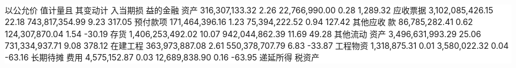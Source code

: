 以公允价
值计量且
其变动计
入当期损
益的金融
资产
316,307,133.32
2.26
22,766,990.00
0.28
1,289.32
应收票据
3,102,085,426.15
22.18
743,817,354.99
9.23
317.05
预付款项
171,464,396.16
1.23
75,394,222.52
0.94
127.42
其他应收
款
86,785,282.41
0.62
124,307,870.04
1.54
-30.19
存货
1,406,253,492.02
10.07
942,044,862.39
11.69
49.28
其他流动
资产
3,496,631,993.29
25.06
731,334,937.71
9.08
378.12
在建工程
363,973,887.08
2.61
550,378,707.79
6.83
-33.87
工程物资
1,318,875.31
0.01
3,580,022.32
0.04
-63.16
长期待摊
费用
4,575,152.87
0.03
12,689,838.90
0.16
-63.95
递延所得
税资产